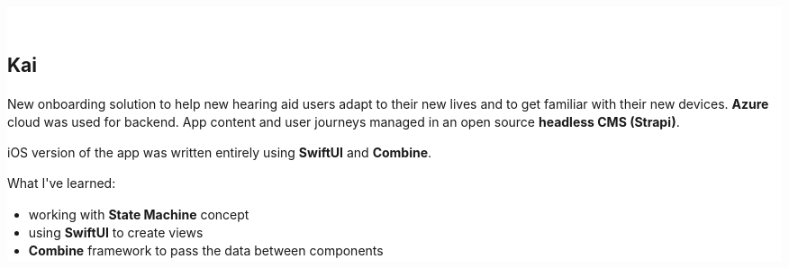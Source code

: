 <br>

## Kai

New onboarding solution to help new hearing aid users adapt to their new lives and to get familiar with their new devices. **Azure** cloud was used for backend. App content and user journeys managed in an open source **headless CMS (Strapi)**.

iOS version of the app was written entirely using **SwiftUI** and **Combine**. 

What I've learned:

- working with **State Machine** concept
- using **SwiftUI** to create views
- **Combine** framework to pass the data between components

<p float="left">